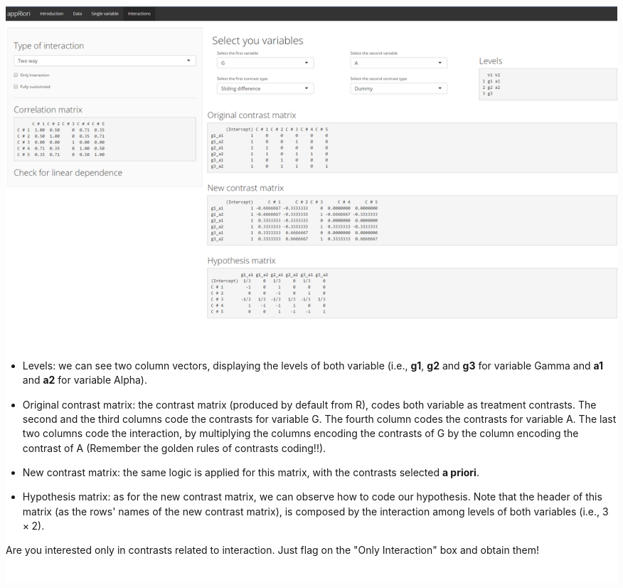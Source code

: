 <img src="www/int_mode.png" alt="drawing" width="1200"/>
</center>
<p>&nbsp;</p> 


* Levels: we can see two column vectors, displaying the levels of both variable (i.e., __g1__, __g2__ and __g3__ for variable Gamma and __a1__ and __a2__ for variable Alpha).

* Original contrast matrix: the contrast matrix (produced by default from R), codes both variable as treatment contrasts. The second and the third columns code the contrasts for variable G. The fourth column codes the contrasts for variable A. The last two columns code the interaction, by multiplying the columns encoding the contrasts of G by the column encoding the contrast of A (Remember the golden rules of contrasts coding!!). 
* New contrast matrix: the same logic is applied for this matrix, with the contrasts selected __a priori__.
* Hypothesis matrix: as for the new contrast matrix, we can observe how to code our hypothesis. Note that the header of this matrix (as the rows' names of the new contrast matrix), is composed by the interaction among levels of both variables (i.e., $3 \times 2$). 

Are you interested only in contrasts related to interaction. Just flag on the "Only Interaction" box and obtain them!

<p>&nbsp;</p>
<center>